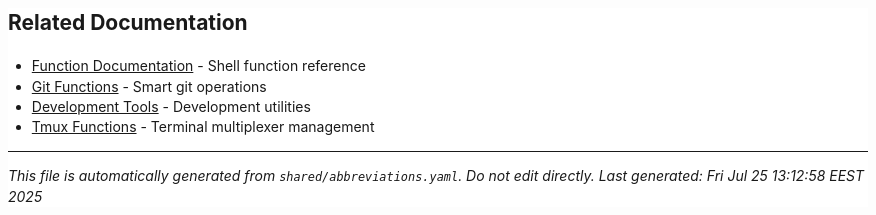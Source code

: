 ## Related Documentation

- [Function Documentation](functions/README.md) - Shell function reference
- [Git Functions](functions/git-functions.md) - Smart git operations
- [Development Tools](functions/development.md) - Development utilities
- [Tmux Functions](functions/tmux.md) - Terminal multiplexer management

---

_This file is automatically generated from `shared/abbreviations.yaml`. Do not edit directly._
_Last generated: Fri Jul 25 13:12:58 EEST 2025_
